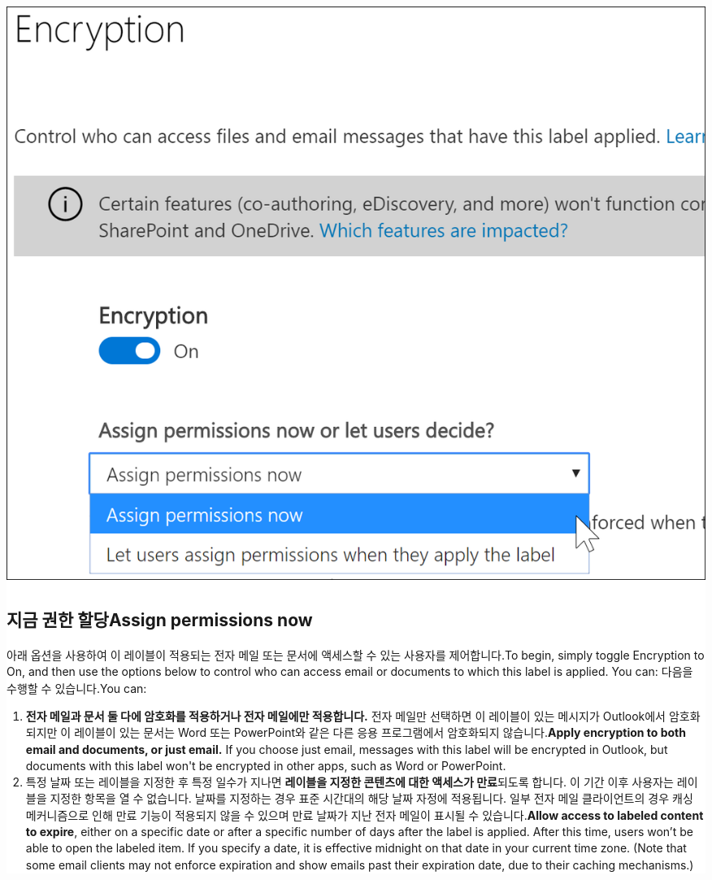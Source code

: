 ![사용자 또는 관리자가 정의한 권한 추가 옵션](media/sensitivity-label-user-or-admin-defined-permissions.png)

## <a name="assign-permissions-now"></a><span data-ttu-id="35700-136">지금 권한 할당</span><span class="sxs-lookup"><span data-stu-id="35700-136">Assign permissions now</span></span>

<span data-ttu-id="35700-137">아래 옵션을 사용하여 이 레이블이 적용되는 전자 메일 또는 문서에 액세스할 수 있는 사용자를 제어합니다.</span><span class="sxs-lookup"><span data-stu-id="35700-137">To begin, simply toggle Encryption to On, and then use the options below to control who can access email or documents to which this label is applied. You can:</span></span> <span data-ttu-id="35700-138">다음을 수행할 수 있습니다.</span><span class="sxs-lookup"><span data-stu-id="35700-138">You can:</span></span>

1. <span data-ttu-id="35700-p110">**전자 메일과 문서 둘 다에 암호화를 적용하거나 전자 메일에만 적용합니다.** 전자 메일만 선택하면 이 레이블이 있는 메시지가 Outlook에서 암호화되지만 이 레이블이 있는 문서는 Word 또는 PowerPoint와 같은 다른 응용 프로그램에서 암호화되지 않습니다.</span><span class="sxs-lookup"><span data-stu-id="35700-p110">**Apply encryption to both email and documents, or just email.** If you choose just email, messages with this label will be encrypted in Outlook, but documents with this label won't be encrypted in other apps, such as Word or PowerPoint.</span></span> 
2. <span data-ttu-id="35700-p111">특정 날짜 또는 레이블을 지정한 후 특정 일수가 지나면 **레이블을 지정한 콘텐츠에 대한 액세스가 만료**되도록 합니다. 이 기간 이후 사용자는 레이블을 지정한 항목을 열 수 없습니다. 날짜를 지정하는 경우 표준 시간대의 해당 날짜 자정에 적용됩니다. 일부 전자 메일 클라이언트의 경우 캐싱 메커니즘으로 인해 만료 기능이 적용되지 않을 수 있으며 만료 날짜가 지난 전자 메일이 표시될 수 있습니다.</span><span class="sxs-lookup"><span data-stu-id="35700-p111">**Allow access to labeled content to expire**, either on a specific date or after a specific number of days after the label is applied. After this time, users won’t be able to open the labeled item. If you specify a date, it is effective midnight on that date in your current time zone. (Note that some email clients may not enforce expiration and show emails past their expiration date, due to their caching mechanisms.)</span></span>